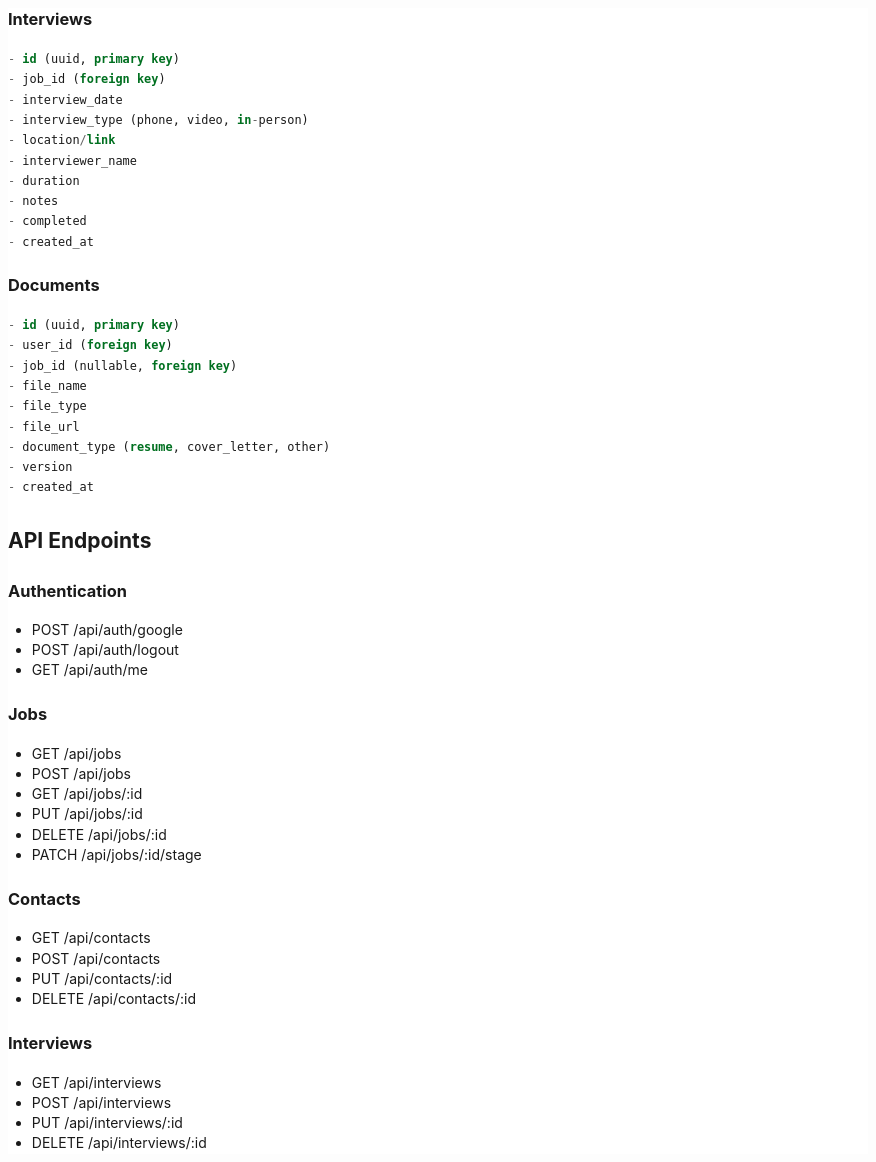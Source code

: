 ### Interviews
```sql
- id (uuid, primary key)
- job_id (foreign key)
- interview_date
- interview_type (phone, video, in-person)
- location/link
- interviewer_name
- duration
- notes
- completed
- created_at
```

### Documents
```sql
- id (uuid, primary key)
- user_id (foreign key)
- job_id (nullable, foreign key)
- file_name
- file_type
- file_url
- document_type (resume, cover_letter, other)
- version
- created_at
```

## API Endpoints

### Authentication
- POST /api/auth/google
- POST /api/auth/logout
- GET /api/auth/me

### Jobs
- GET /api/jobs
- POST /api/jobs
- GET /api/jobs/:id
- PUT /api/jobs/:id
- DELETE /api/jobs/:id
- PATCH /api/jobs/:id/stage

### Contacts
- GET /api/contacts
- POST /api/contacts
- PUT /api/contacts/:id
- DELETE /api/contacts/:id

### Interviews
- GET /api/interviews
- POST /api/interviews
- PUT /api/interviews/:id
- DELETE /api/interviews/:id
